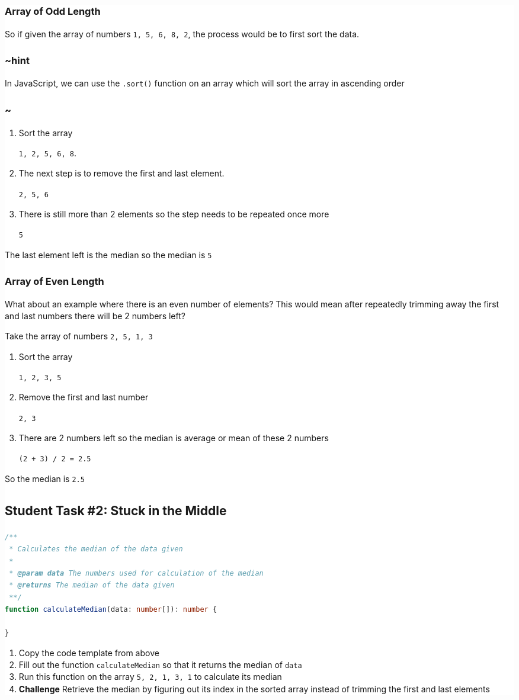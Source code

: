 

### Array of Odd Length
So if given the array of numbers ``1, 5, 6, 8, 2``, the process would be to first sort the data.

### ~hint

In JavaScript, we can use the ``.sort()`` function on an array which will sort the array in ascending order

### ~

1. Sort the array

	``1, 2, 5, 6, 8``.

2. The next step is to remove the first and last element.

	``2, 5, 6``

3. There is still more than 2 elements so the step needs to be repeated once more

	``5``

The last element left is the median so the median is ``5``

### Array of Even Length

What about an example where there is an even number of elements? This would mean after repeatedly trimming away the first and last numbers there will be 2 numbers left?

Take the array of numbers ``2, 5, 1, 3``

1. Sort the array

	``1, 2, 3, 5``

2. Remove the first and last number

	``2, 3``

3. There are 2 numbers left so the median is average or mean of these 2 numbers

	``(2 + 3) / 2 = 2.5``

So the median is ``2.5``

## Student Task #2: Stuck in the Middle

```typescript
/**
 * Calculates the median of the data given
 * 
 * @param data The numbers used for calculation of the median
 * @returns The median of the data given
 **/
function calculateMedian(data: number[]): number {

}
```
1. Copy the code template from above
2. Fill out the function ``calculateMedian`` so that it returns the median of ``data``
3. Run this function on the array ``5, 2, 1, 3, 1`` to calculate its median
4. **Challenge** Retrieve the median by figuring out its index in the sorted array instead of trimming the first and last elements
